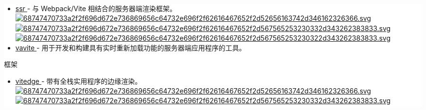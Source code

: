 - [ssr ](https://github.com/zhangyuang/ssr)- 与 Webpack/Vite 相结合的服务器端渲染框架。[![68747470733a2f2f696d672e736869656c64732e696f2f62616467652f2d52656163742d346162326366.svg](blob:file:///f1325dce-0d0c-4a15-b343-4bd5107c90fe)](https://camo.githubusercontent.com/083d430eff9afbee7c59b619341818b588a09c737ed6dda290dba10ab3782232/68747470733a2f2f696d672e736869656c64732e696f2f62616467652f2d52656163742d346162326366)[![68747470733a2f2f696d672e736869656c64732e696f2f62616467652f2d567565253230332d343262383833.svg](blob:file:///1faf588a-c7bb-4944-b2d9-79ef63eba364)](https://camo.githubusercontent.com/985da601bbd565a50b46a39a53e87b8b8983077fbf1cb513e9a80cbddd816aff/68747470733a2f2f696d672e736869656c64732e696f2f62616467652f2d567565253230332d343262383833)[![68747470733a2f2f696d672e736869656c64732e696f2f62616467652f2d567565253230322d343262383833.svg](blob:file:///b5411bbe-74ac-44d8-a27f-50110b37a0a3)](https://camo.githubusercontent.com/517b6f44d21d70953e55656f691fd3138953ece311cc4732e4d5b7e09f47585b/68747470733a2f2f696d672e736869656c64732e696f2f62616467652f2d567565253230322d343262383833)
- [vavite ](https://github.com/cyco130/vavite)- 用于开发和构建具有实时重新加载功能的服务器端应用程序的工具。

框架

- [vitedge ](https://github.com/frandiox/vitedge)- 带有全栈实用程序的边缘渲染。[![68747470733a2f2f696d672e736869656c64732e696f2f62616467652f2d52656163742d346162326366.svg](blob:file:///f1325dce-0d0c-4a15-b343-4bd5107c90fe)](https://camo.githubusercontent.com/083d430eff9afbee7c59b619341818b588a09c737ed6dda290dba10ab3782232/68747470733a2f2f696d672e736869656c64732e696f2f62616467652f2d52656163742d346162326366)[![68747470733a2f2f696d672e736869656c64732e696f2f62616467652f2d567565253230332d343262383833.svg](blob:file:///1faf588a-c7bb-4944-b2d9-79ef63eba364)](https://camo.githubusercontent.com/985da601bbd565a50b46a39a53e87b8b8983077fbf1cb513e9a80cbddd816aff/68747470733a2f2f696d672e736869656c64732e696f2f62616467652f2d567565253230332d343262383833)

